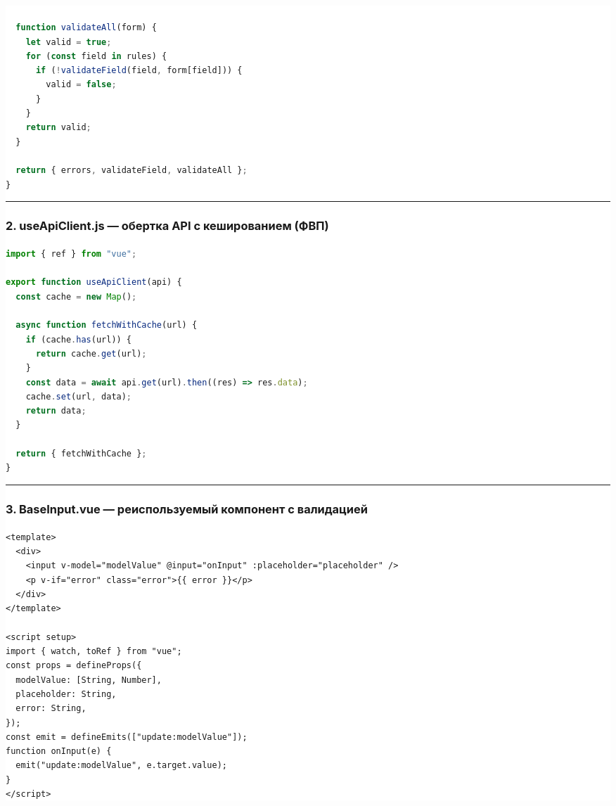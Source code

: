 ```js

  function validateAll(form) {
    let valid = true;
    for (const field in rules) {
      if (!validateField(field, form[field])) {
        valid = false;
      }
    }
    return valid;
  }

  return { errors, validateField, validateAll };
}
```

---

### 2. useApiClient.js — обертка API с кешированием (ФВП)

```js
import { ref } from "vue";

export function useApiClient(api) {
  const cache = new Map();

  async function fetchWithCache(url) {
    if (cache.has(url)) {
      return cache.get(url);
    }
    const data = await api.get(url).then((res) => res.data);
    cache.set(url, data);
    return data;
  }

  return { fetchWithCache };
}
```

---

### 3. BaseInput.vue — реиспользуемый компонент с валидацией

```vue
<template>
  <div>
    <input v-model="modelValue" @input="onInput" :placeholder="placeholder" />
    <p v-if="error" class="error">{{ error }}</p>
  </div>
</template>

<script setup>
import { watch, toRef } from "vue";
const props = defineProps({
  modelValue: [String, Number],
  placeholder: String,
  error: String,
});
const emit = defineEmits(["update:modelValue"]);
function onInput(e) {
  emit("update:modelValue", e.target.value);
}
</script>

```